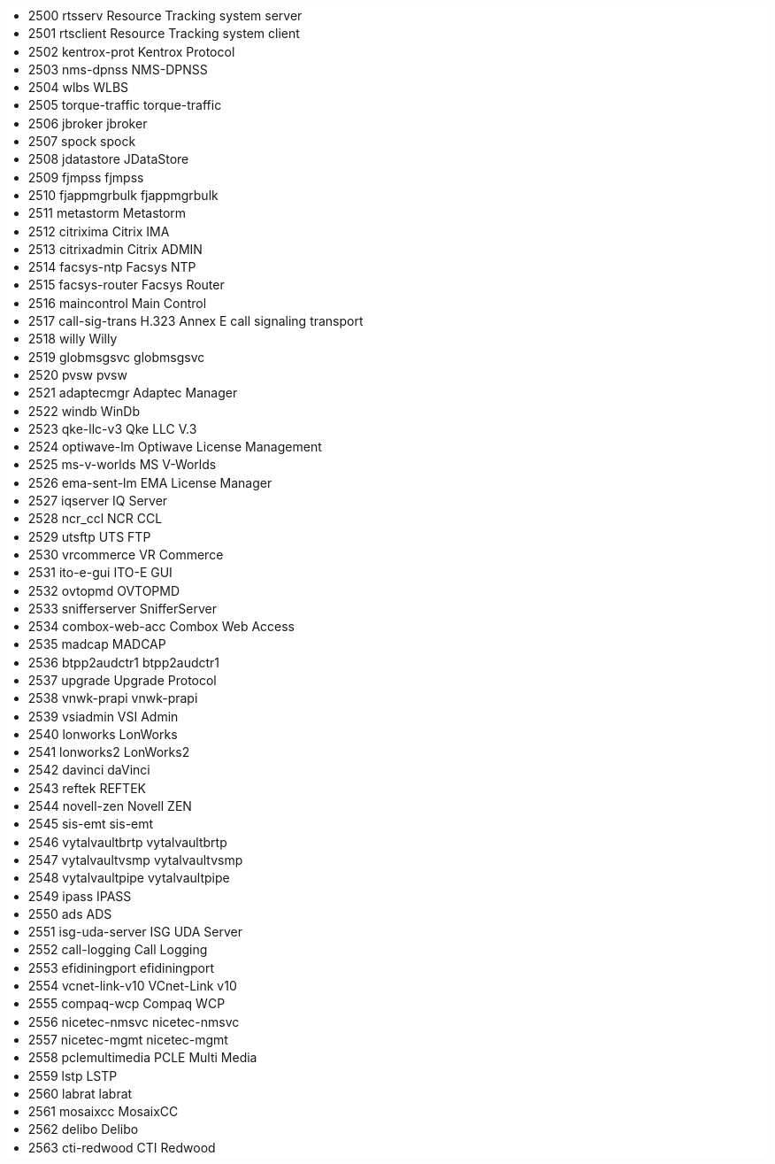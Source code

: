 - 2500	rtsserv	Resource Tracking system server
- 2501	rtsclient	Resource Tracking system client
- 2502	kentrox-prot	Kentrox Protocol
- 2503	nms-dpnss	NMS-DPNSS
- 2504	wlbs	WLBS
- 2505	torque-traffic	torque-traffic
- 2506	jbroker	jbroker
- 2507	spock	spock
- 2508	jdatastore	JDataStore
- 2509	fjmpss	fjmpss
- 2510	fjappmgrbulk	fjappmgrbulk
- 2511	metastorm	Metastorm
- 2512	citrixima	Citrix IMA
- 2513	citrixadmin	Citrix ADMIN
- 2514	facsys-ntp	Facsys NTP
- 2515	facsys-router	Facsys Router
- 2516	maincontrol	Main Control
- 2517	call-sig-trans	H.323 Annex E call signaling transport
- 2518	willy	Willy
- 2519	globmsgsvc	globmsgsvc
- 2520	pvsw	pvsw
- 2521	adaptecmgr	Adaptec Manager
- 2522	windb	WinDb
- 2523	qke-llc-v3	Qke LLC V.3
- 2524	optiwave-lm	Optiwave License Management
- 2525	ms-v-worlds	MS V-Worlds
- 2526	ema-sent-lm	EMA License Manager
- 2527	iqserver	IQ Server
- 2528	ncr_ccl	NCR CCL
- 2529	utsftp	UTS FTP
- 2530	vrcommerce	VR Commerce
- 2531	ito-e-gui	ITO-E GUI
- 2532	ovtopmd	OVTOPMD
- 2533	snifferserver	SnifferServer
- 2534	combox-web-acc	Combox Web Access
- 2535	madcap	MADCAP
- 2536	btpp2audctr1	btpp2audctr1
- 2537	upgrade	Upgrade Protocol
- 2538	vnwk-prapi	vnwk-prapi
- 2539	vsiadmin	VSI Admin
- 2540	lonworks	LonWorks
- 2541	lonworks2	LonWorks2
- 2542	davinci	daVinci
- 2543	reftek	REFTEK
- 2544	novell-zen	Novell ZEN
- 2545	sis-emt	sis-emt
- 2546	vytalvaultbrtp	vytalvaultbrtp
- 2547	vytalvaultvsmp	vytalvaultvsmp
- 2548	vytalvaultpipe	vytalvaultpipe
- 2549	ipass	IPASS
- 2550	ads	ADS
- 2551	isg-uda-server	ISG UDA Server
- 2552	call-logging	Call Logging
- 2553	efidiningport	efidiningport
- 2554	vcnet-link-v10	VCnet-Link v10
- 2555	compaq-wcp	Compaq WCP
- 2556	nicetec-nmsvc	nicetec-nmsvc
- 2557	nicetec-mgmt	nicetec-mgmt
- 2558	pclemultimedia	PCLE Multi Media
- 2559	lstp	LSTP
- 2560	labrat	labrat
- 2561	mosaixcc	MosaixCC
- 2562	delibo	Delibo
- 2563	cti-redwood	CTI Redwood